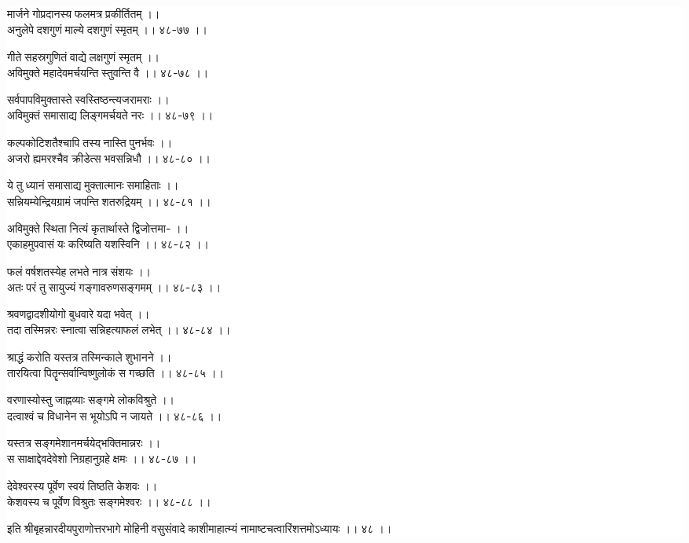मार्जने गोप्रदानस्य फलमत्र प्रकीर्तितम् ।।  
अनुलेपे दशगुणं माल्ये दशगुणं स्मृतम् ।। ४८-७७ ।।  
  
गीते सहस्रगुणितं वाद्ये लक्षगुणं स्मृतम् ।।  
अविमुक्ते महादेवमर्चयन्ति स्तुवन्ति वै ।। ४८-७८ ।।  
  
सर्वपापविमुक्तास्ते स्वस्तिष्ठन्त्यजरामराः ।।  
अविमुक्तं समासाद्य लिङ्गमर्चयते नरः ।। ४८-७९ ।।  
  
कल्पकोटिशतैश्चापि तस्य नास्ति पुनर्भवः ।।  
अजरो ह्यमरश्चैव क्रीडेत्स भवसन्निधौ ।। ४८-८० ।।  
  
ये तु ध्यानं समासाद्य मुक्तात्मानः समाहिताः ।।  
सन्नियम्येन्द्रियग्रामं जपन्ति शतरुद्रियम् ।। ४८-८१ ।।  
  
अविमुक्ते स्थिता नित्यं कृतार्थास्ते द्विजोत्तमा- ।।  
एकाहमुपवासं यः करिष्यति यशस्विनि ।। ४८-८२ ।।  
  
फलं वर्षशतस्येह लभते नात्र संशयः ।।  
अतः परं तु सायुज्यं गङ्गावरुणसङ्गमम् ।। ४८-८३ ।।  
  
श्रवणद्वादशीयोगो बुधवारे यदा भवेत् ।।  
तदा तस्मिन्नरः स्नात्वा सन्निहत्याफलं लभेत् ।। ४८-८४ ।।  
  
श्राद्धं करोति यस्तत्र तस्मिन्काले शुभानने ।।  
तारयित्वा पितॄन्सर्वान्विष्णुलोकं स गच्छति ।। ४८-८५ ।।  
  
वरणास्योस्तु जाह्नव्याः सङ्गमे लोकविश्रुते ।।  
दत्वाश्वं च विधानेन स भूयोऽपि न जायते ।। ४८-८६ ।।  
  
यस्तत्र सङ्गमेशानमर्चयेद्भक्तिमान्नरः ।।  
स साक्षाद्देवदेवेशो निग्रहानुग्रहे क्षमः ।। ४८-८७ ।।  
  
देवेश्वरस्य पूर्वेण स्वयं तिष्ठति केशवः ।।  
केशवस्य च पूर्वेण विश्रुतः सङ्गमेश्वरः ।। ४८-८८ ।।  
  
इति श्रीबृहन्नारदीयपुराणोत्तरभागे मोहिनी वसुसंवादे काशीमाहात्म्यं नामाष्टचत्वारिंशत्तमोऽध्यायः ।। ४८ ।।